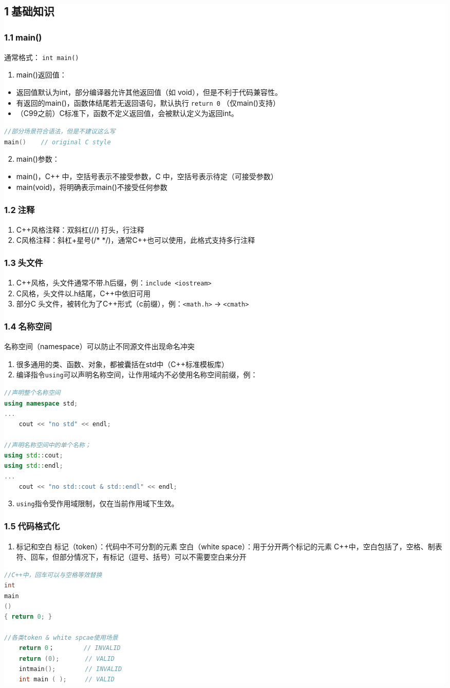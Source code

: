 ## 1 基础知识
### 1.1 main()

通常格式： `int main()`

1. main()返回值：
* 返回值默认为int，部分编译器允许其他返回值（如 void），但是不利于代码兼容性。
* 有返回的main()，函数体结尾若无返回语句，默认执行 `return 0` （仅main()支持）
* （C99之前）C标准下，函数不定义返回值，会被默认定义为返回int。
```C++
//部分场景符合语法，但是不建议这么写
main()    // original C style
```
2. main()参数：
* main()，C++ 中，空括号表示不接受参数，C 中，空括号表示待定（可接受参数）
* main(void)，将明确表示main()不接受任何参数


### 1.2 注释
1. C++风格注释：双斜杠(//) 打头，行注释
2. C风格注释：斜杠+星号(/\* \*/)，通常C++也可以使用，此格式支持多行注释

### 1.3 头文件
1. C++风格，头文件通常不带.h后缀，例：`include <iostream>` 
2. C风格，头文件以.h结尾，C++中依旧可用
3. 部分C 头文件，被转化为了C++形式（c前缀），例：`<math.h>` -> `<cmath>`

### 1.4 名称空间
名称空间（namespace）可以防止不同源文件出现命名冲突
1. 很多通用的类、函数、对象，都被囊括在std中（C++标准模板库）
2. 编译指令`using`可以声明名称空间，让作用域内不必使用名称空间前缀，例：
```C++
//声明整个名称空间
using namespace std;
...
	cout << "no std" << endl;

//声明名称空间中的单个名称；
using std::cout;
using std::endl;
...
	cout << "no std::cout & std::endl" << endl;
```
3. `using`指令受作用域限制，仅在当前作用域下生效。

### 1.5 代码格式化
1. 标记和空白
	标记（token）：代码中不可分割的元素
	空白（white space）：用于分开两个标记的元素 
	C++中，空白包括了，空格、制表符、回车，但部分情况下，有标记（逗号、括号）可以不需要空白来分开
```C++
//C++中，回车可以与空格等效替换
int
main
()
{ return 0; }

//各类token & white spcae使用场景
	return 0；        // INVALID
	return (0);       // VALID
	intmain();        // INVALID
	int main ( );     // VALID

```